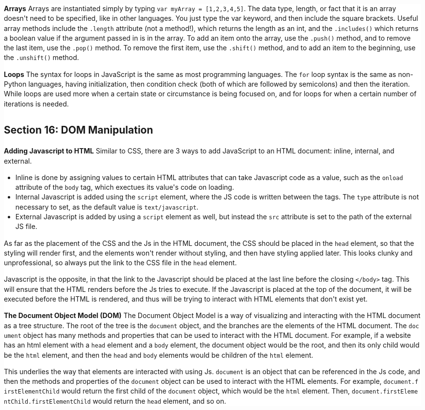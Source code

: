 **Arrays**
Arrays are instantiated simply by typing `var myArray = [1,2,3,4,5]`. The data type, length, or fact that it is an array doesn't need to be specified, like in other languages. You just type the var keyword, and then include the square brackets. 
Useful array methods include the `.length` attribute (not a method!), which returns the length as an int, and the `.includes()` which returns a boolean value if the argument passed in is in the array. 
To add an item onto the array, use the `.push()` method, and to remove the last item, use the `.pop()` method. To remove the first item, use the `.shift()` method, and to add an item to the beginning, use the `.unshift()` method. 

**Loops**
The syntax for loops in JavaScript is the same as most programming languages. The `for` loop syntax is the same as non-Python languages, having initialization, then condition check (both of which are followed by semicolons) and then the iteration.
While loops are used more when a certain state or circumstance is being focused on, and for loops for when a certain number of iterations is needed.

## Section 16: DOM Manipulation

**Adding Javascript to HTML**
Similar to CSS, there are 3 ways to add JavaScript to an HTML document: inline, internal, and external.

- Inline is done by assigning values to certain HTML attributes that can take Javascript code as a value, such as the `onload` attribute of the `body` tag, which exectues its value's code on loading.
- Internal Javascript is added using the `script` element, where the JS code is written between the tags. The `type` attribute is not necessary to set, as the default value is `text/javascript`.
- External Javascript is added by using a `script` element as well, but instead the `src` attribute is set to the path of the external JS file.

As far as the placement of the CSS and the Js in the HTML document, the CSS should be placed in the `head` element, so that the styling will render first, and the elements won't render without styling, and then have styling applied later. This looks clunky and unprofessional, so always put the link to the CSS file in the `head` element.

Javascript is the opposite, in that the link to the Javascript should be placed at the last line before the closing `</body>` tag. This will ensure that the HTML renders before the Js tries to execute. If the Javascript is placed at the top of the document, it will be executed before the HTML is rendered, and thus will be trying to interact with HTML elements that don't exist yet.

**The Document Object Model (DOM)**
The Document Object Model is a way of visualizing and interacting with the HTML document as a tree structure. The root of the tree is the `document` object, and the branches are the elements of the HTML document. The `document` object has many methods and properties that can be used to interact with the HTML document. For example, if a website has an html element with a `head` element and a `body` element, the document object would be the root, and then its only child would be the `html` element, and then the `head` and `body` elements would be children of the `html` element.

This underlies the way that elements are interacted with using Js. `document` is an object that can be referenced in the Js code, and then the methods and properties of the `document` object can be used to interact with the HTML elements. For example, `document.firstElementChild` would return the first child of the `document` object, which would be the `html` element. Then, `document.firstElementChild.firstElementChild` would return the `head` element, and so on.
